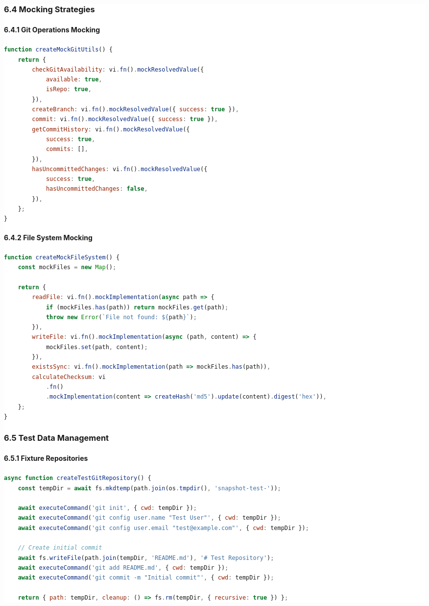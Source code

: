 ### 6.4 Mocking Strategies

#### 6.4.1 Git Operations Mocking

```javascript
function createMockGitUtils() {
    return {
        checkGitAvailability: vi.fn().mockResolvedValue({
            available: true,
            isRepo: true,
        }),
        createBranch: vi.fn().mockResolvedValue({ success: true }),
        commit: vi.fn().mockResolvedValue({ success: true }),
        getCommitHistory: vi.fn().mockResolvedValue({
            success: true,
            commits: [],
        }),
        hasUncommittedChanges: vi.fn().mockResolvedValue({
            success: true,
            hasUncommittedChanges: false,
        }),
    };
}
```

#### 6.4.2 File System Mocking

```javascript
function createMockFileSystem() {
    const mockFiles = new Map();

    return {
        readFile: vi.fn().mockImplementation(async path => {
            if (mockFiles.has(path)) return mockFiles.get(path);
            throw new Error(`File not found: ${path}`);
        }),
        writeFile: vi.fn().mockImplementation(async (path, content) => {
            mockFiles.set(path, content);
        }),
        existsSync: vi.fn().mockImplementation(path => mockFiles.has(path)),
        calculateChecksum: vi
            .fn()
            .mockImplementation(content => createHash('md5').update(content).digest('hex')),
    };
}
```

### 6.5 Test Data Management

#### 6.5.1 Fixture Repositories

```javascript
async function createTestGitRepository() {
    const tempDir = await fs.mkdtemp(path.join(os.tmpdir(), 'snapshot-test-'));

    await executeCommand('git init', { cwd: tempDir });
    await executeCommand('git config user.name "Test User"', { cwd: tempDir });
    await executeCommand('git config user.email "test@example.com"', { cwd: tempDir });

    // Create initial commit
    await fs.writeFile(path.join(tempDir, 'README.md'), '# Test Repository');
    await executeCommand('git add README.md', { cwd: tempDir });
    await executeCommand('git commit -m "Initial commit"', { cwd: tempDir });

    return { path: tempDir, cleanup: () => fs.rm(tempDir, { recursive: true }) };
```